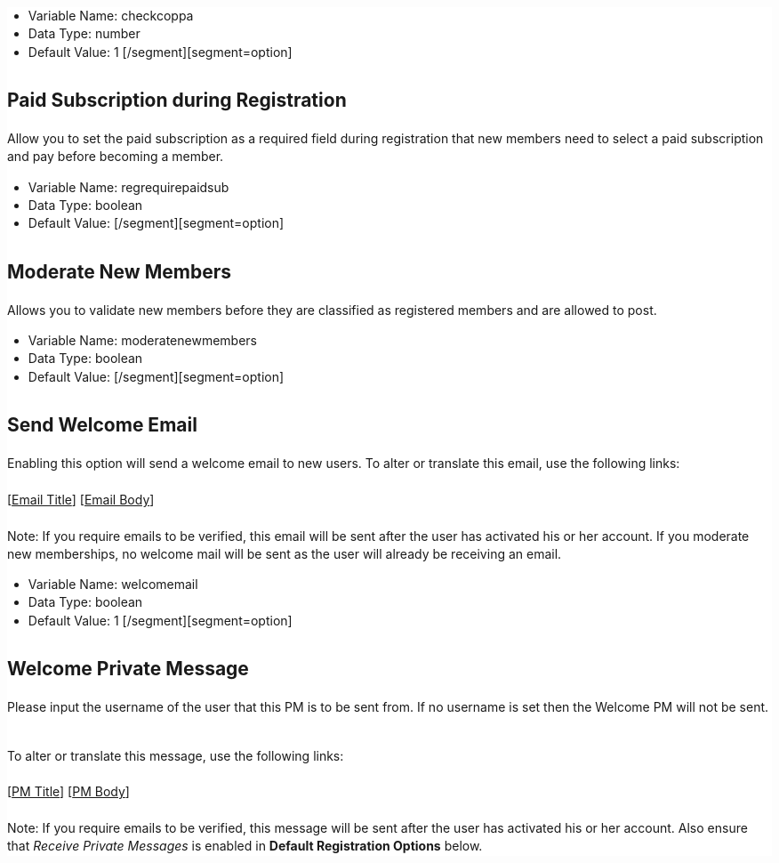 
- Variable Name: checkcoppa
- Data Type: number
- Default Value: 1
[/segment][segment=option]

## Paid Subscription during Registration
Allow you to set the paid subscription as a required field during registration that new members need to select a paid subscription and pay before becoming a member.



- Variable Name: regrequirepaidsub
- Data Type: boolean
- Default Value: 
[/segment][segment=option]

## Moderate New Members
Allows you to validate new members before they are classified as registered members and are allowed to post.



- Variable Name: moderatenewmembers
- Data Type: boolean
- Default Value: 
[/segment][segment=option]

## Send Welcome Email
Enabling this option will send a welcome email to new users. To alter or translate this email, use the following links:<br /><br /> [<a href="admincp/phrase.php?do=edit&amp;e[emailsubject][welcomemail_gemailsubject]" target="_blank">Email Title</a>] [<a href="admincp/phrase.php?do=edit&amp;e[emailbody][welcomemail_gemailbody]" target="_blank">Email Body</a>]<br />
<br />
Note: If you require emails to be verified, this email will be sent after the user has activated his or her account. If you moderate new memberships, no welcome mail will be sent as the user will already be receiving an email.



- Variable Name: welcomemail
- Data Type: boolean
- Default Value: 1
[/segment][segment=option]

## Welcome Private Message
Please input the username of the user that this PM is to be sent from. If no username is set then the Welcome PM will not be sent.<br /><br />

To alter or translate this message, use the following links:<br /><br /> [<a href="admincp/phrase.php?do=edit&amp;e[emailsubject][welcomepm_gemailsubject]" target="_blank">PM Title</a>] [<a href="admincp/phrase.php?do=edit&amp;e[emailbody][welcomepm_gemailbody]" target="_blank">PM Body</a>]<br />
<br />
Note: If you require emails to be verified, this message will be sent after the user has activated his or her account. Also ensure that <em>Receive Private Messages</em> is enabled in <strong>Default Registration Options</strong> below.
